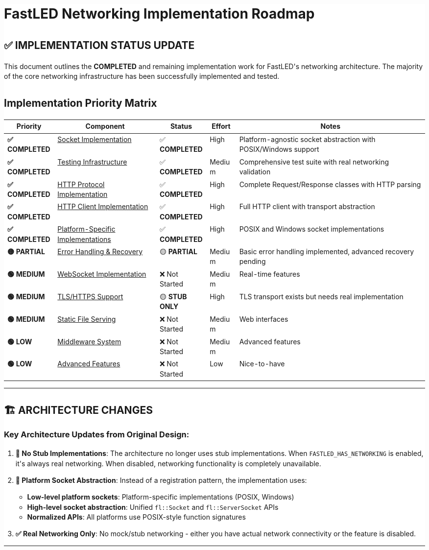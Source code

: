 # FastLED Networking Implementation Roadmap

## ✅ IMPLEMENTATION STATUS UPDATE

This document outlines the **COMPLETED** and remaining implementation work for FastLED's networking architecture. The majority of the core networking infrastructure has been successfully implemented and tested.

## Implementation Priority Matrix

| Priority | Component | Status | Effort | Notes |
|----------|-----------|--------|--------|-------|
| **✅ COMPLETED** | [Socket Implementation](#2-socket-implementation) | ✅ **COMPLETED** | High | Platform-agnostic socket abstraction with POSIX/Windows support |
| **✅ COMPLETED** | [Testing Infrastructure](#3-testing-infrastructure) | ✅ **COMPLETED** | Medium | Comprehensive test suite with real networking validation |
| **✅ COMPLETED** | [HTTP Protocol Implementation](#1-http-protocol-implementation) | ✅ **COMPLETED** | High | Complete Request/Response classes with HTTP parsing |
| **✅ COMPLETED** | [HTTP Client Implementation](#http-client-implementation) | ✅ **COMPLETED** | High | Full HTTP client with transport abstraction |
| **✅ COMPLETED** | [Platform-Specific Implementations](#4-platform-specific-implementations) | ✅ **COMPLETED** | High | POSIX and Windows socket implementations |
| **🟡 PARTIAL** | [Error Handling & Recovery](#5-error-handling--recovery) | 🟡 **PARTIAL** | Medium | Basic error handling implemented, advanced recovery pending |
| **🟢 MEDIUM** | [WebSocket Implementation](#6-websocket-implementation) | ❌ Not Started | Medium | Real-time features |
| **🟢 MEDIUM** | [TLS/HTTPS Support](#7-tlshttps-support) | 🟡 **STUB ONLY** | High | TLS transport exists but needs real implementation |
| **🟢 MEDIUM** | [Static File Serving](#8-static-file-serving) | ❌ Not Started | Medium | Web interfaces |
| **🟢 LOW** | [Middleware System](#9-middleware-system) | ❌ Not Started | Medium | Advanced features |
| **🟢 LOW** | [Advanced Features](#10-advanced-features) | ❌ Not Started | Low | Nice-to-have |

---

## 🏗️ ARCHITECTURE CHANGES

### **Key Architecture Updates from Original Design:**

1. **🚫 No Stub Implementations**: The architecture no longer uses stub implementations. When `FASTLED_HAS_NETWORKING` is enabled, it's always real networking. When disabled, networking functionality is completely unavailable.

2. **🔧 Platform Socket Abstraction**: Instead of a registration pattern, the implementation uses:
   - **Low-level platform sockets**: Platform-specific implementations (POSIX, Windows)
   - **High-level socket abstraction**: Unified `fl::Socket` and `fl::ServerSocket` APIs
   - **Normalized APIs**: All platforms use POSIX-style function signatures

3. **✅ Real Networking Only**: No mock/stub networking - either you have actual network connectivity or the feature is disabled.

---
